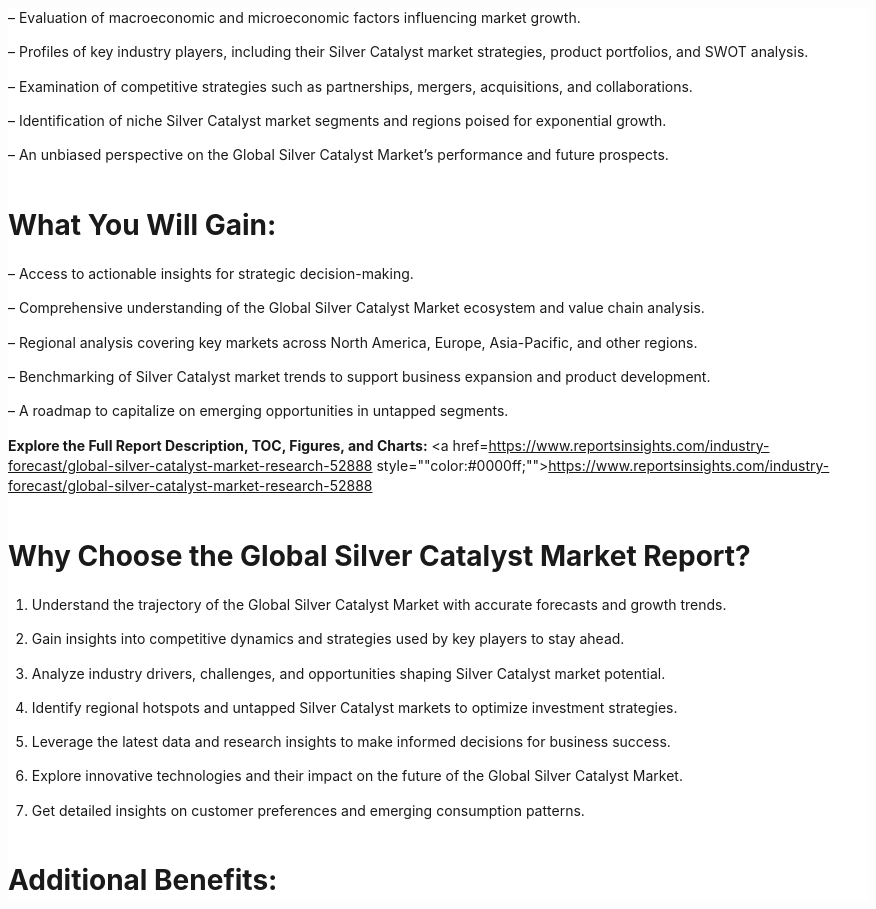 – Evaluation of macroeconomic and microeconomic factors influencing market growth.

– Profiles of key industry players, including their Silver Catalyst market strategies, product portfolios, and SWOT analysis.

– Examination of competitive strategies such as partnerships, mergers, acquisitions, and collaborations.

– Identification of niche Silver Catalyst market segments and regions poised for exponential growth.

– An unbiased perspective on the Global Silver Catalyst Market’s performance and future prospects.

# <strong>What You Will Gain:</strong>

– Access to actionable insights for strategic decision-making.

– Comprehensive understanding of the Global Silver Catalyst Market ecosystem and value chain analysis.

– Regional analysis covering key markets across North America, Europe, Asia-Pacific, and other regions.

– Benchmarking of Silver Catalyst market trends to support business expansion and product development.

– A roadmap to capitalize on emerging opportunities in untapped segments.

<strong>Explore the Full Report Description, TOC, Figures, and Charts:</strong>
<a href=https://www.reportsinsights.com/industry-forecast/global-silver-catalyst-market-research-52888 style=""color:#0000ff;"">https://www.reportsinsights.com/industry-forecast/global-silver-catalyst-market-research-52888</a>

# <strong>Why Choose the Global Silver Catalyst Market Report?</strong>

1. Understand the trajectory of the Global Silver Catalyst Market with accurate forecasts and growth trends.

2. Gain insights into competitive dynamics and strategies used by key players to stay ahead.

3. Analyze industry drivers, challenges, and opportunities shaping Silver Catalyst market potential.

4. Identify regional hotspots and untapped Silver Catalyst markets to optimize investment strategies.

5. Leverage the latest data and research insights to make informed decisions for business success.

6. Explore innovative technologies and their impact on the future of the Global Silver Catalyst Market.

7. Get detailed insights on customer preferences and emerging consumption patterns.

# <strong>Additional Benefits:</strong>
